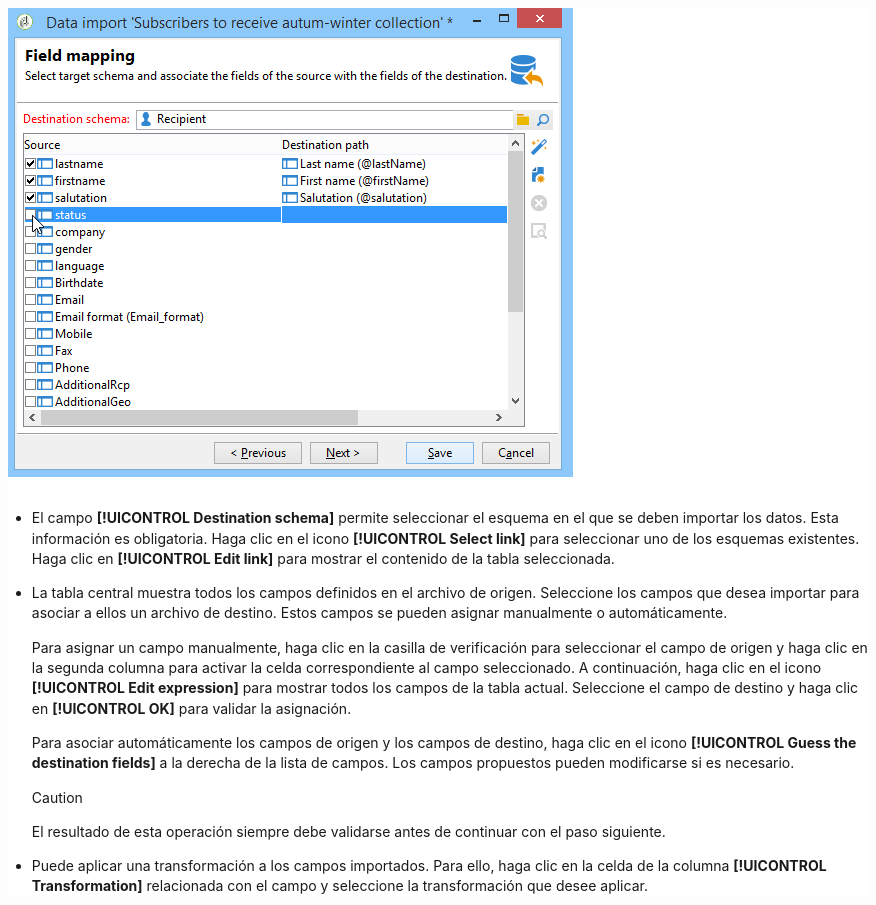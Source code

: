 ![](assets/s_ncs_user_import_wizard03_1.png)

* El campo **[!UICONTROL Destination schema]** permite seleccionar el esquema en el que se deben importar los datos. Esta información es obligatoria. Haga clic en el icono **[!UICONTROL Select link]** para seleccionar uno de los esquemas existentes. Haga clic en **[!UICONTROL Edit link]** para mostrar el contenido de la tabla seleccionada.
* La tabla central muestra todos los campos definidos en el archivo de origen. Seleccione los campos que desea importar para asociar a ellos un archivo de destino. Estos campos se pueden asignar manualmente o automáticamente.

   Para asignar un campo manualmente, haga clic en la casilla de verificación para seleccionar el campo de origen y haga clic en la segunda columna para activar la celda correspondiente al campo seleccionado. A continuación, haga clic en el icono **[!UICONTROL Edit expression]** para mostrar todos los campos de la tabla actual. Seleccione el campo de destino y haga clic en **[!UICONTROL OK]** para validar la asignación.

   Para asociar automáticamente los campos de origen y los campos de destino, haga clic en el icono **[!UICONTROL Guess the destination fields]** a la derecha de la lista de campos. Los campos propuestos pueden modificarse si es necesario.

   >[!CAUTION]
   >
   >El resultado de esta operación siempre debe validarse antes de continuar con el paso siguiente.

* Puede aplicar una transformación a los campos importados. Para ello, haga clic en la celda de la columna **[!UICONTROL Transformation]** relacionada con el campo y seleccione la transformación que desee aplicar.
